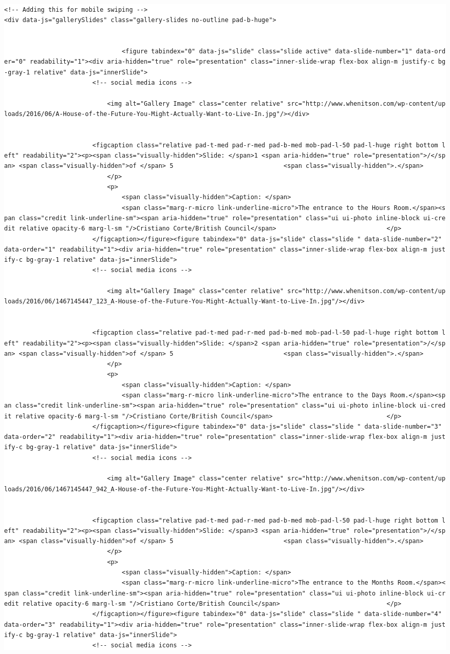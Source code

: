 	
		

		

	
	<!-- Adding this for mobile swiping -->
	<div data-js="gallerySlides" class="gallery-slides no-outline pad-b-huge">
					
			
									<figure tabindex="0" data-js="slide" class="slide active" data-slide-number="1" data-order="0" readability="1"><div aria-hidden="true" role="presentation" class="inner-slide-wrap flex-box align-m justify-c bg-gray-1 relative" data-js="innerSlide">
							<!-- social media icons -->
								
								<img alt="Gallery Image" class="center relative" src="http://www.whenitson.com/wp-content/uploads/2016/06/A-House-of-the-Future-You-Might-Actually-Want-to-Live-In.jpg"/></div>

						
							<figcaption class="relative pad-t-med pad-r-med pad-b-med mob-pad-l-50 pad-l-huge right bottom left" readability="2"><p><span class="visually-hidden">Slide: </span>1 <span aria-hidden="true" role="presentation">/</span> <span class="visually-hidden">of </span> 5								<span class="visually-hidden">.</span>
								</p>
								<p>
									<span class="visually-hidden">Caption: </span>
									<span class="marg-r-micro link-underline-micro">The entrance to the Hours Room.</span><span class="credit link-underline-sm"><span aria-hidden="true" role="presentation" class="ui ui-photo inline-block ui-credit relative opacity-6 marg-l-sm "/>Cristiano Corte/British Council</span>								</p>
							</figcaption></figure><figure tabindex="0" data-js="slide" class="slide " data-slide-number="2" data-order="1" readability="1"><div aria-hidden="true" role="presentation" class="inner-slide-wrap flex-box align-m justify-c bg-gray-1 relative" data-js="innerSlide">
							<!-- social media icons -->
								
								<img alt="Gallery Image" class="center relative" src="http://www.whenitson.com/wp-content/uploads/2016/06/1467145447_123_A-House-of-the-Future-You-Might-Actually-Want-to-Live-In.jpg"/></div>

						
							<figcaption class="relative pad-t-med pad-r-med pad-b-med mob-pad-l-50 pad-l-huge right bottom left" readability="2"><p><span class="visually-hidden">Slide: </span>2 <span aria-hidden="true" role="presentation">/</span> <span class="visually-hidden">of </span> 5								<span class="visually-hidden">.</span>
								</p>
								<p>
									<span class="visually-hidden">Caption: </span>
									<span class="marg-r-micro link-underline-micro">The entrance to the Days Room.</span><span class="credit link-underline-sm"><span aria-hidden="true" role="presentation" class="ui ui-photo inline-block ui-credit relative opacity-6 marg-l-sm "/>Cristiano Corte/British Council</span>								</p>
							</figcaption></figure><figure tabindex="0" data-js="slide" class="slide " data-slide-number="3" data-order="2" readability="1"><div aria-hidden="true" role="presentation" class="inner-slide-wrap flex-box align-m justify-c bg-gray-1 relative" data-js="innerSlide">
							<!-- social media icons -->
								
								<img alt="Gallery Image" class="center relative" src="http://www.whenitson.com/wp-content/uploads/2016/06/1467145447_942_A-House-of-the-Future-You-Might-Actually-Want-to-Live-In.jpg"/></div>

						
							<figcaption class="relative pad-t-med pad-r-med pad-b-med mob-pad-l-50 pad-l-huge right bottom left" readability="2"><p><span class="visually-hidden">Slide: </span>3 <span aria-hidden="true" role="presentation">/</span> <span class="visually-hidden">of </span> 5								<span class="visually-hidden">.</span>
								</p>
								<p>
									<span class="visually-hidden">Caption: </span>
									<span class="marg-r-micro link-underline-micro">The entrance to the Months Room.</span><span class="credit link-underline-sm"><span aria-hidden="true" role="presentation" class="ui ui-photo inline-block ui-credit relative opacity-6 marg-l-sm "/>Cristiano Corte/British Council</span>								</p>
							</figcaption></figure><figure tabindex="0" data-js="slide" class="slide " data-slide-number="4" data-order="3" readability="1"><div aria-hidden="true" role="presentation" class="inner-slide-wrap flex-box align-m justify-c bg-gray-1 relative" data-js="innerSlide">
							<!-- social media icons -->
								